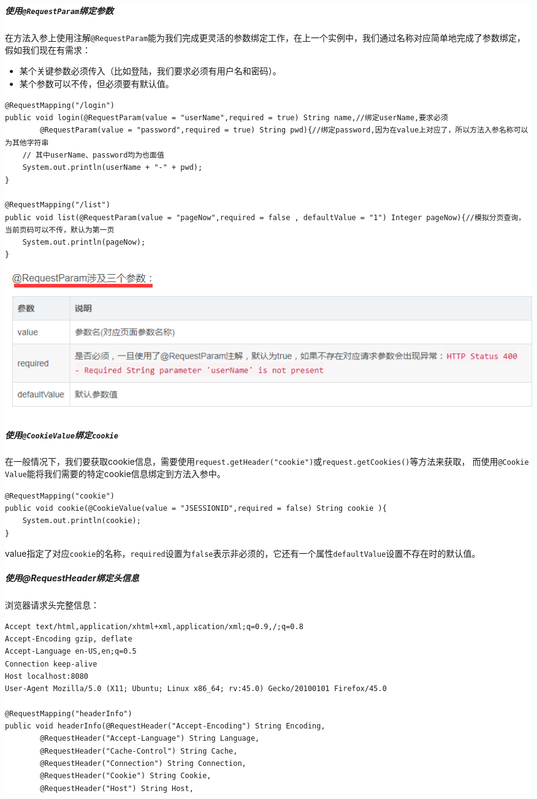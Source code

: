 ##### 使用`@RequestParam`绑定参数   
在方法入参上使用注解`@RequestParam`能为我们完成更灵活的参数绑定工作，在上一个实例中，我们通过名称对应简单地完成了参数绑定，假如我们现在有需求：   
 - 某个关键参数必须传入（比如登陆，我们要求必须有用户名和密码）。   
 - 某个参数可以不传，但必须要有默认值。    

```
@RequestMapping("/login")
public void login(@RequestParam(value = "userName",required = true) String name,//绑定userName,要求必须
        @RequestParam(value = "password",required = true) String pwd){//绑定password,因为在value上对应了，所以方法入参名称可以为其他字符串
	// 其中userName、password均为也面值
    System.out.println(userName + "-" + pwd);
}

@RequestMapping("/list")
public void list(@RequestParam(value = "pageNow",required = false , defaultValue = "1") Integer pageNow){//模拟分页查询，当前页码可以不传，默认为第一页
    System.out.println(pageNow);
}
```    

![image](https://raw.githubusercontent.com/timebusker/timebusker.github.io/master/img/spring/2.png?raw=true)   

##### 使用`@CookieValue`绑定`cookie`  
在一般情况下，我们要获取cookie信息，需要使用`request.getHeader("cookie")`或`request.getCookies()`等方法来获取，
而使用`@CookieValue`能将我们需要的特定cookie信息绑定到方法入参中。     

```
@RequestMapping("cookie")
public void cookie(@CookieValue(value = "JSESSIONID",required = false) String cookie ){
    System.out.println(cookie);
}
```    

value指定了对应`cookie`的名称，`required`设置为`false`表示非必须的，它还有一个属性`defaultValue`设置不存在时的默认值。  
 
##### 使用@RequestHeader绑定头信息  
浏览器请求头完整信息：      

```
Accept text/html,application/xhtml+xml,application/xml;q=0.9,/;q=0.8 
Accept-Encoding gzip, deflate 
Accept-Language en-US,en;q=0.5 
Connection keep-alive 
Host localhost:8080 
User-Agent Mozilla/5.0 (X11; Ubuntu; Linux x86_64; rv:45.0) Gecko/20100101 Firefox/45.0

@RequestMapping("headerInfo")
public void headerInfo(@RequestHeader("Accept-Encoding") String Encoding,
        @RequestHeader("Accept-Language") String Language,
        @RequestHeader("Cache-Control") String Cache,
        @RequestHeader("Connection") String Connection,
        @RequestHeader("Cookie") String Cookie,
        @RequestHeader("Host") String Host,
```